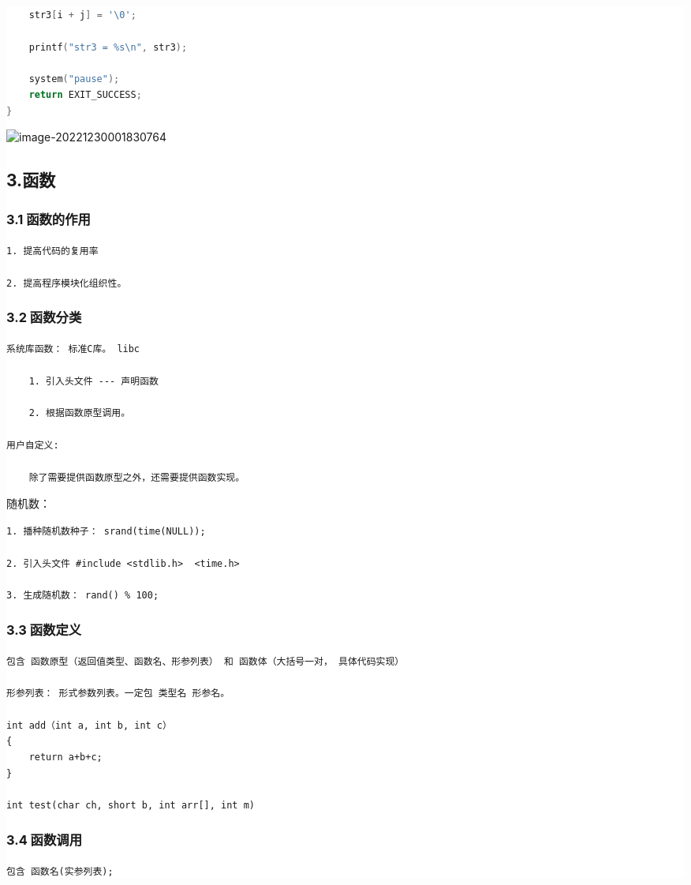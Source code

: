 ```c++
	str3[i + j] = '\0';

	printf("str3 = %s\n", str3);

	system("pause");
	return EXIT_SUCCESS;
}

```

![image-20221230001830764](https://raw.githubusercontent.com/swpucwf/MyBolgImage/main/images/image-20221230001830764.png)

## 3.函数

### 3.1 函数的作用

	1. 提高代码的复用率
	
	2. 提高程序模块化组织性。

### 3.2 函数分类

	系统库函数： 标准C库。 libc
	
		1. 引入头文件 --- 声明函数
		
		2. 根据函数原型调用。
	
	用户自定义:
	
		除了需要提供函数原型之外，还需要提供函数实现。

随机数：

	1. 播种随机数种子： srand(time(NULL));
	
	2. 引入头文件 #include <stdlib.h>  <time.h>
	
	3. 生成随机数： rand() % 100;

### 3.3 函数定义

	包含 函数原型（返回值类型、函数名、形参列表） 和 函数体（大括号一对， 具体代码实现）
	
	形参列表： 形式参数列表。一定包 类型名 形参名。
	
	int add（int a, int b, int c）
	{
		return a+b+c;
	}
	
	int test(char ch, short b, int arr[], int m)

### 3.4 函数调用

	包含 函数名(实参列表);  
	